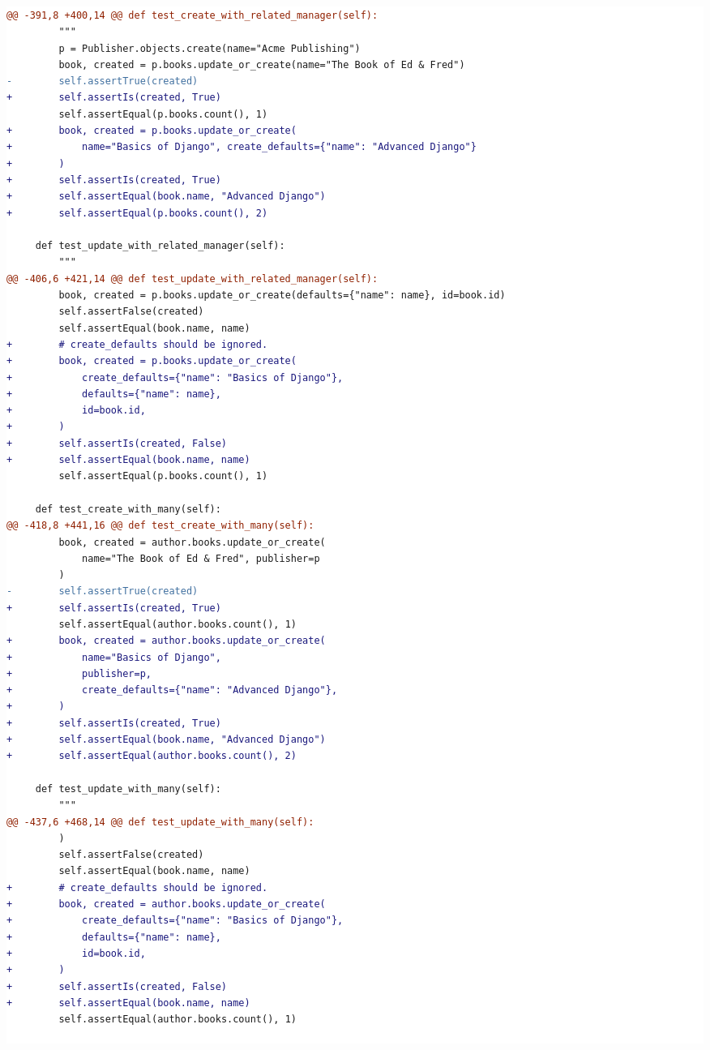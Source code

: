 ```diff
@@ -391,8 +400,14 @@ def test_create_with_related_manager(self):
         """
         p = Publisher.objects.create(name="Acme Publishing")
         book, created = p.books.update_or_create(name="The Book of Ed & Fred")
-        self.assertTrue(created)
+        self.assertIs(created, True)
         self.assertEqual(p.books.count(), 1)
+        book, created = p.books.update_or_create(
+            name="Basics of Django", create_defaults={"name": "Advanced Django"}
+        )
+        self.assertIs(created, True)
+        self.assertEqual(book.name, "Advanced Django")
+        self.assertEqual(p.books.count(), 2)
 
     def test_update_with_related_manager(self):
         """
@@ -406,6 +421,14 @@ def test_update_with_related_manager(self):
         book, created = p.books.update_or_create(defaults={"name": name}, id=book.id)
         self.assertFalse(created)
         self.assertEqual(book.name, name)
+        # create_defaults should be ignored.
+        book, created = p.books.update_or_create(
+            create_defaults={"name": "Basics of Django"},
+            defaults={"name": name},
+            id=book.id,
+        )
+        self.assertIs(created, False)
+        self.assertEqual(book.name, name)
         self.assertEqual(p.books.count(), 1)
 
     def test_create_with_many(self):
@@ -418,8 +441,16 @@ def test_create_with_many(self):
         book, created = author.books.update_or_create(
             name="The Book of Ed & Fred", publisher=p
         )
-        self.assertTrue(created)
+        self.assertIs(created, True)
         self.assertEqual(author.books.count(), 1)
+        book, created = author.books.update_or_create(
+            name="Basics of Django",
+            publisher=p,
+            create_defaults={"name": "Advanced Django"},
+        )
+        self.assertIs(created, True)
+        self.assertEqual(book.name, "Advanced Django")
+        self.assertEqual(author.books.count(), 2)
 
     def test_update_with_many(self):
         """
@@ -437,6 +468,14 @@ def test_update_with_many(self):
         )
         self.assertFalse(created)
         self.assertEqual(book.name, name)
+        # create_defaults should be ignored.
+        book, created = author.books.update_or_create(
+            create_defaults={"name": "Basics of Django"},
+            defaults={"name": name},
+            id=book.id,
+        )
+        self.assertIs(created, False)
+        self.assertEqual(book.name, name)
         self.assertEqual(author.books.count(), 1)
 
```
